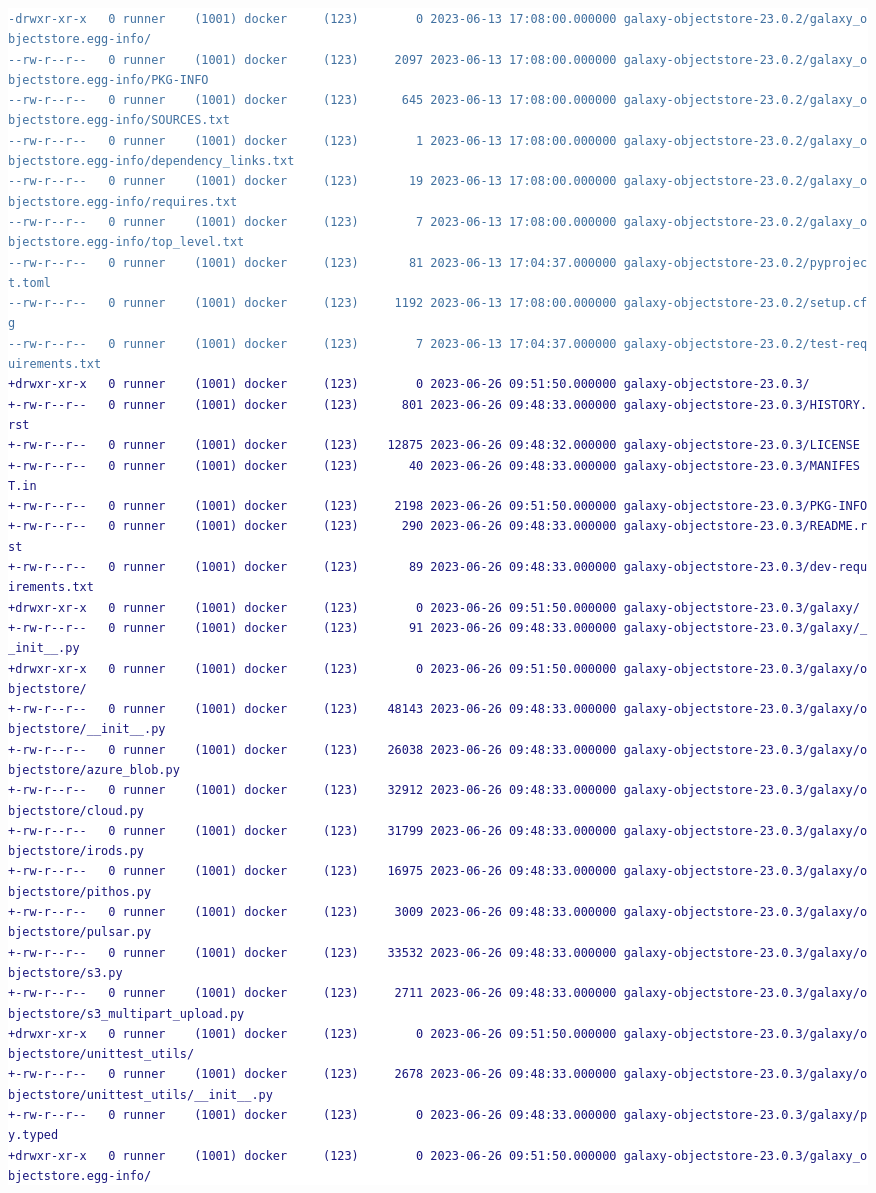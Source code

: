 ```diff
-drwxr-xr-x   0 runner    (1001) docker     (123)        0 2023-06-13 17:08:00.000000 galaxy-objectstore-23.0.2/galaxy_objectstore.egg-info/
--rw-r--r--   0 runner    (1001) docker     (123)     2097 2023-06-13 17:08:00.000000 galaxy-objectstore-23.0.2/galaxy_objectstore.egg-info/PKG-INFO
--rw-r--r--   0 runner    (1001) docker     (123)      645 2023-06-13 17:08:00.000000 galaxy-objectstore-23.0.2/galaxy_objectstore.egg-info/SOURCES.txt
--rw-r--r--   0 runner    (1001) docker     (123)        1 2023-06-13 17:08:00.000000 galaxy-objectstore-23.0.2/galaxy_objectstore.egg-info/dependency_links.txt
--rw-r--r--   0 runner    (1001) docker     (123)       19 2023-06-13 17:08:00.000000 galaxy-objectstore-23.0.2/galaxy_objectstore.egg-info/requires.txt
--rw-r--r--   0 runner    (1001) docker     (123)        7 2023-06-13 17:08:00.000000 galaxy-objectstore-23.0.2/galaxy_objectstore.egg-info/top_level.txt
--rw-r--r--   0 runner    (1001) docker     (123)       81 2023-06-13 17:04:37.000000 galaxy-objectstore-23.0.2/pyproject.toml
--rw-r--r--   0 runner    (1001) docker     (123)     1192 2023-06-13 17:08:00.000000 galaxy-objectstore-23.0.2/setup.cfg
--rw-r--r--   0 runner    (1001) docker     (123)        7 2023-06-13 17:04:37.000000 galaxy-objectstore-23.0.2/test-requirements.txt
+drwxr-xr-x   0 runner    (1001) docker     (123)        0 2023-06-26 09:51:50.000000 galaxy-objectstore-23.0.3/
+-rw-r--r--   0 runner    (1001) docker     (123)      801 2023-06-26 09:48:33.000000 galaxy-objectstore-23.0.3/HISTORY.rst
+-rw-r--r--   0 runner    (1001) docker     (123)    12875 2023-06-26 09:48:32.000000 galaxy-objectstore-23.0.3/LICENSE
+-rw-r--r--   0 runner    (1001) docker     (123)       40 2023-06-26 09:48:33.000000 galaxy-objectstore-23.0.3/MANIFEST.in
+-rw-r--r--   0 runner    (1001) docker     (123)     2198 2023-06-26 09:51:50.000000 galaxy-objectstore-23.0.3/PKG-INFO
+-rw-r--r--   0 runner    (1001) docker     (123)      290 2023-06-26 09:48:33.000000 galaxy-objectstore-23.0.3/README.rst
+-rw-r--r--   0 runner    (1001) docker     (123)       89 2023-06-26 09:48:33.000000 galaxy-objectstore-23.0.3/dev-requirements.txt
+drwxr-xr-x   0 runner    (1001) docker     (123)        0 2023-06-26 09:51:50.000000 galaxy-objectstore-23.0.3/galaxy/
+-rw-r--r--   0 runner    (1001) docker     (123)       91 2023-06-26 09:48:33.000000 galaxy-objectstore-23.0.3/galaxy/__init__.py
+drwxr-xr-x   0 runner    (1001) docker     (123)        0 2023-06-26 09:51:50.000000 galaxy-objectstore-23.0.3/galaxy/objectstore/
+-rw-r--r--   0 runner    (1001) docker     (123)    48143 2023-06-26 09:48:33.000000 galaxy-objectstore-23.0.3/galaxy/objectstore/__init__.py
+-rw-r--r--   0 runner    (1001) docker     (123)    26038 2023-06-26 09:48:33.000000 galaxy-objectstore-23.0.3/galaxy/objectstore/azure_blob.py
+-rw-r--r--   0 runner    (1001) docker     (123)    32912 2023-06-26 09:48:33.000000 galaxy-objectstore-23.0.3/galaxy/objectstore/cloud.py
+-rw-r--r--   0 runner    (1001) docker     (123)    31799 2023-06-26 09:48:33.000000 galaxy-objectstore-23.0.3/galaxy/objectstore/irods.py
+-rw-r--r--   0 runner    (1001) docker     (123)    16975 2023-06-26 09:48:33.000000 galaxy-objectstore-23.0.3/galaxy/objectstore/pithos.py
+-rw-r--r--   0 runner    (1001) docker     (123)     3009 2023-06-26 09:48:33.000000 galaxy-objectstore-23.0.3/galaxy/objectstore/pulsar.py
+-rw-r--r--   0 runner    (1001) docker     (123)    33532 2023-06-26 09:48:33.000000 galaxy-objectstore-23.0.3/galaxy/objectstore/s3.py
+-rw-r--r--   0 runner    (1001) docker     (123)     2711 2023-06-26 09:48:33.000000 galaxy-objectstore-23.0.3/galaxy/objectstore/s3_multipart_upload.py
+drwxr-xr-x   0 runner    (1001) docker     (123)        0 2023-06-26 09:51:50.000000 galaxy-objectstore-23.0.3/galaxy/objectstore/unittest_utils/
+-rw-r--r--   0 runner    (1001) docker     (123)     2678 2023-06-26 09:48:33.000000 galaxy-objectstore-23.0.3/galaxy/objectstore/unittest_utils/__init__.py
+-rw-r--r--   0 runner    (1001) docker     (123)        0 2023-06-26 09:48:33.000000 galaxy-objectstore-23.0.3/galaxy/py.typed
+drwxr-xr-x   0 runner    (1001) docker     (123)        0 2023-06-26 09:51:50.000000 galaxy-objectstore-23.0.3/galaxy_objectstore.egg-info/
```
